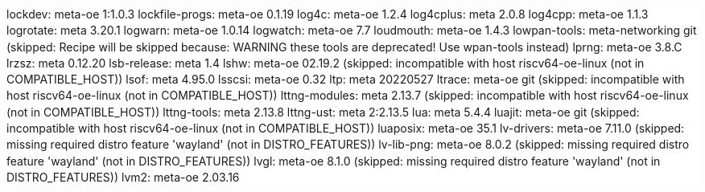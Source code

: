 lockdev:
  meta-oe              1:1.0.3
lockfile-progs:
  meta-oe              0.1.19
log4c:
  meta-oe              1.2.4
log4cplus:
  meta                 2.0.8
log4cpp:
  meta-oe              1.1.3
logrotate:
  meta                 3.20.1
logwarn:
  meta-oe              1.0.14
logwatch:
  meta-oe              7.7
loudmouth:
  meta-oe              1.4.3
lowpan-tools:
  meta-networking      git (skipped: Recipe will be skipped because: WARNING these tools are deprecated! Use wpan-tools instead)
lprng:
  meta-oe              3.8.C
lrzsz:
  meta                 0.12.20
lsb-release:
  meta                 1.4
lshw:
  meta-oe              02.19.2 (skipped: incompatible with host riscv64-oe-linux (not in COMPATIBLE_HOST))
lsof:
  meta                 4.95.0
lsscsi:
  meta-oe              0.32
ltp:
  meta                 20220527
ltrace:
  meta-oe              git (skipped: incompatible with host riscv64-oe-linux (not in COMPATIBLE_HOST))
lttng-modules:
  meta                 2.13.7 (skipped: incompatible with host riscv64-oe-linux (not in COMPATIBLE_HOST))
lttng-tools:
  meta                 2.13.8
lttng-ust:
  meta                 2:2.13.5
lua:
  meta                 5.4.4
luajit:
  meta-oe              git (skipped: incompatible with host riscv64-oe-linux (not in COMPATIBLE_HOST))
luaposix:
  meta-oe              35.1
lv-drivers:
  meta-oe              7.11.0 (skipped: missing required distro feature &apos;wayland&apos; (not in DISTRO_FEATURES))
lv-lib-png:
  meta-oe              8.0.2 (skipped: missing required distro feature &apos;wayland&apos; (not in DISTRO_FEATURES))
lvgl:
  meta-oe              8.1.0 (skipped: missing required distro feature &apos;wayland&apos; (not in DISTRO_FEATURES))
lvm2:
  meta-oe              2.03.16
